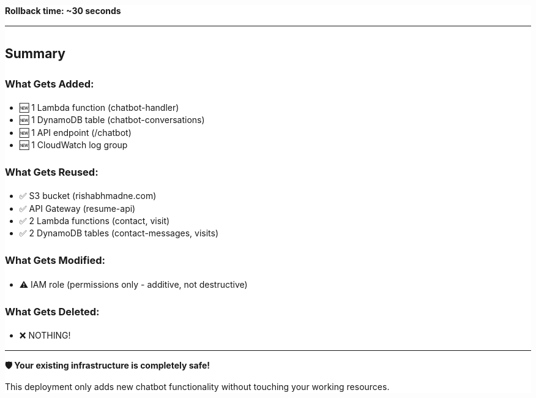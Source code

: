 **Rollback time: ~30 seconds**

---

## Summary

### What Gets Added:
- 🆕 1 Lambda function (chatbot-handler)
- 🆕 1 DynamoDB table (chatbot-conversations)
- 🆕 1 API endpoint (/chatbot)
- 🆕 1 CloudWatch log group

### What Gets Reused:
- ✅ S3 bucket (rishabhmadne.com)
- ✅ API Gateway (resume-api)
- ✅ 2 Lambda functions (contact, visit)
- ✅ 2 DynamoDB tables (contact-messages, visits)

### What Gets Modified:
- ⚠️ IAM role (permissions only - additive, not destructive)

### What Gets Deleted:
- ❌ NOTHING!

---

**🛡️ Your existing infrastructure is completely safe!**

This deployment only adds new chatbot functionality without touching your working resources.
